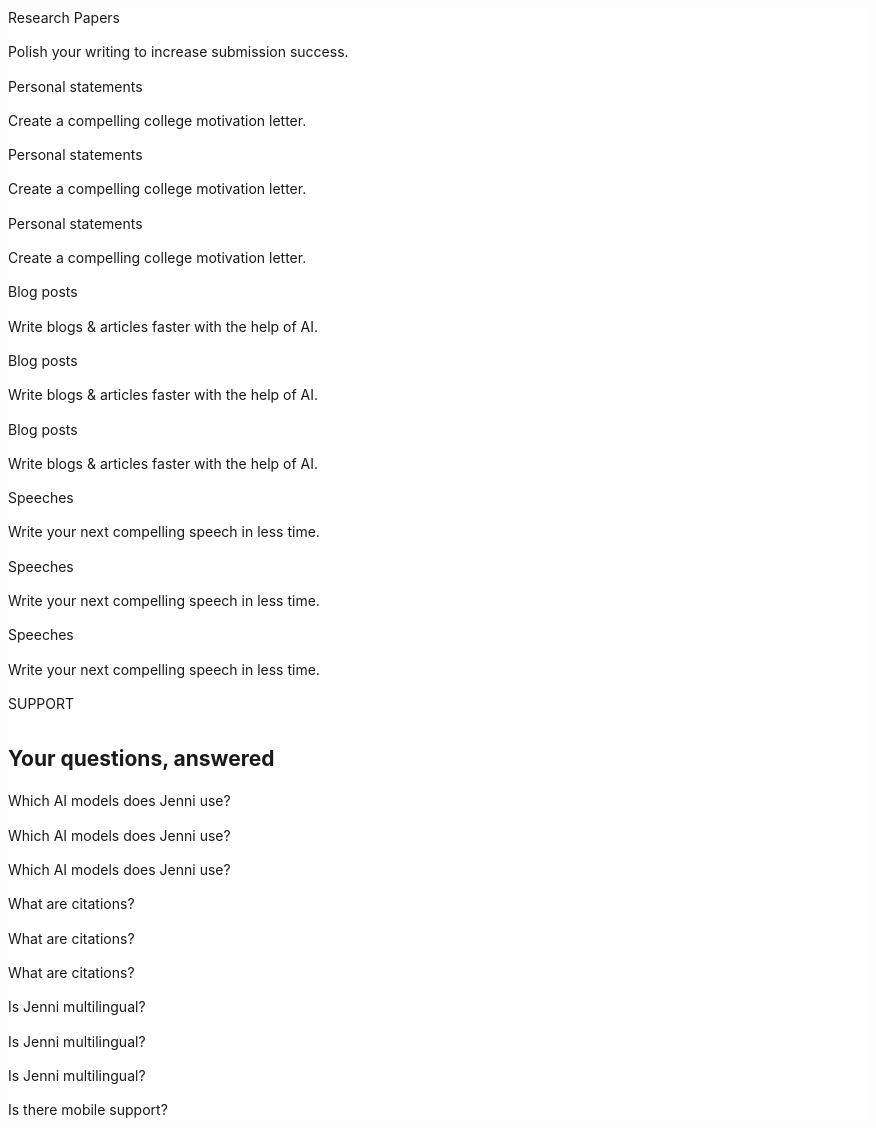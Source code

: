 Research Papers

Polish your writing to increase submission success.

Personal statements

Create a compelling college motivation letter.

Personal statements

Create a compelling college motivation letter.

Personal statements

Create a compelling college motivation letter.

Blog posts

Write blogs & articles faster with the help of AI.

Blog posts

Write blogs & articles faster with the help of AI.

Blog posts

Write blogs & articles faster with the help of AI.

Speeches

Write your next compelling speech in less time.

Speeches

Write your next compelling speech in less time.

Speeches

Write your next compelling speech in less time.

SUPPORT

Your questions, answered
------------------------

Which AI models does Jenni use?

Which AI models does Jenni use?

Which AI models does Jenni use?

What are citations?

What are citations?

What are citations?

Is Jenni multilingual?

Is Jenni multilingual?

Is Jenni multilingual?

Is there mobile support?

